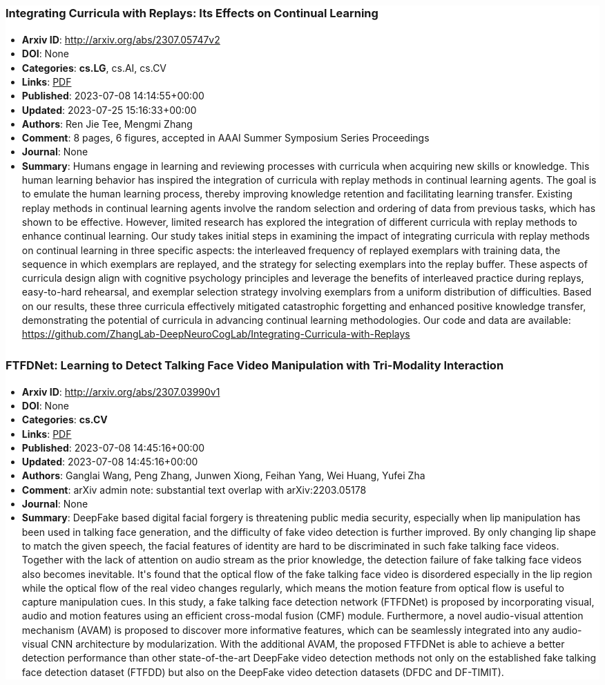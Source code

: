 

### Integrating Curricula with Replays: Its Effects on Continual Learning
- **Arxiv ID**: http://arxiv.org/abs/2307.05747v2
- **DOI**: None
- **Categories**: **cs.LG**, cs.AI, cs.CV
- **Links**: [PDF](http://arxiv.org/pdf/2307.05747v2)
- **Published**: 2023-07-08 14:14:55+00:00
- **Updated**: 2023-07-25 15:16:33+00:00
- **Authors**: Ren Jie Tee, Mengmi Zhang
- **Comment**: 8 pages, 6 figures, accepted in AAAI Summer Symposium Series
  Proceedings
- **Journal**: None
- **Summary**: Humans engage in learning and reviewing processes with curricula when acquiring new skills or knowledge. This human learning behavior has inspired the integration of curricula with replay methods in continual learning agents. The goal is to emulate the human learning process, thereby improving knowledge retention and facilitating learning transfer. Existing replay methods in continual learning agents involve the random selection and ordering of data from previous tasks, which has shown to be effective. However, limited research has explored the integration of different curricula with replay methods to enhance continual learning. Our study takes initial steps in examining the impact of integrating curricula with replay methods on continual learning in three specific aspects: the interleaved frequency of replayed exemplars with training data, the sequence in which exemplars are replayed, and the strategy for selecting exemplars into the replay buffer. These aspects of curricula design align with cognitive psychology principles and leverage the benefits of interleaved practice during replays, easy-to-hard rehearsal, and exemplar selection strategy involving exemplars from a uniform distribution of difficulties. Based on our results, these three curricula effectively mitigated catastrophic forgetting and enhanced positive knowledge transfer, demonstrating the potential of curricula in advancing continual learning methodologies. Our code and data are available: https://github.com/ZhangLab-DeepNeuroCogLab/Integrating-Curricula-with-Replays



### FTFDNet: Learning to Detect Talking Face Video Manipulation with Tri-Modality Interaction
- **Arxiv ID**: http://arxiv.org/abs/2307.03990v1
- **DOI**: None
- **Categories**: **cs.CV**
- **Links**: [PDF](http://arxiv.org/pdf/2307.03990v1)
- **Published**: 2023-07-08 14:45:16+00:00
- **Updated**: 2023-07-08 14:45:16+00:00
- **Authors**: Ganglai Wang, Peng Zhang, Junwen Xiong, Feihan Yang, Wei Huang, Yufei Zha
- **Comment**: arXiv admin note: substantial text overlap with arXiv:2203.05178
- **Journal**: None
- **Summary**: DeepFake based digital facial forgery is threatening public media security, especially when lip manipulation has been used in talking face generation, and the difficulty of fake video detection is further improved. By only changing lip shape to match the given speech, the facial features of identity are hard to be discriminated in such fake talking face videos. Together with the lack of attention on audio stream as the prior knowledge, the detection failure of fake talking face videos also becomes inevitable. It's found that the optical flow of the fake talking face video is disordered especially in the lip region while the optical flow of the real video changes regularly, which means the motion feature from optical flow is useful to capture manipulation cues. In this study, a fake talking face detection network (FTFDNet) is proposed by incorporating visual, audio and motion features using an efficient cross-modal fusion (CMF) module. Furthermore, a novel audio-visual attention mechanism (AVAM) is proposed to discover more informative features, which can be seamlessly integrated into any audio-visual CNN architecture by modularization. With the additional AVAM, the proposed FTFDNet is able to achieve a better detection performance than other state-of-the-art DeepFake video detection methods not only on the established fake talking face detection dataset (FTFDD) but also on the DeepFake video detection datasets (DFDC and DF-TIMIT).
